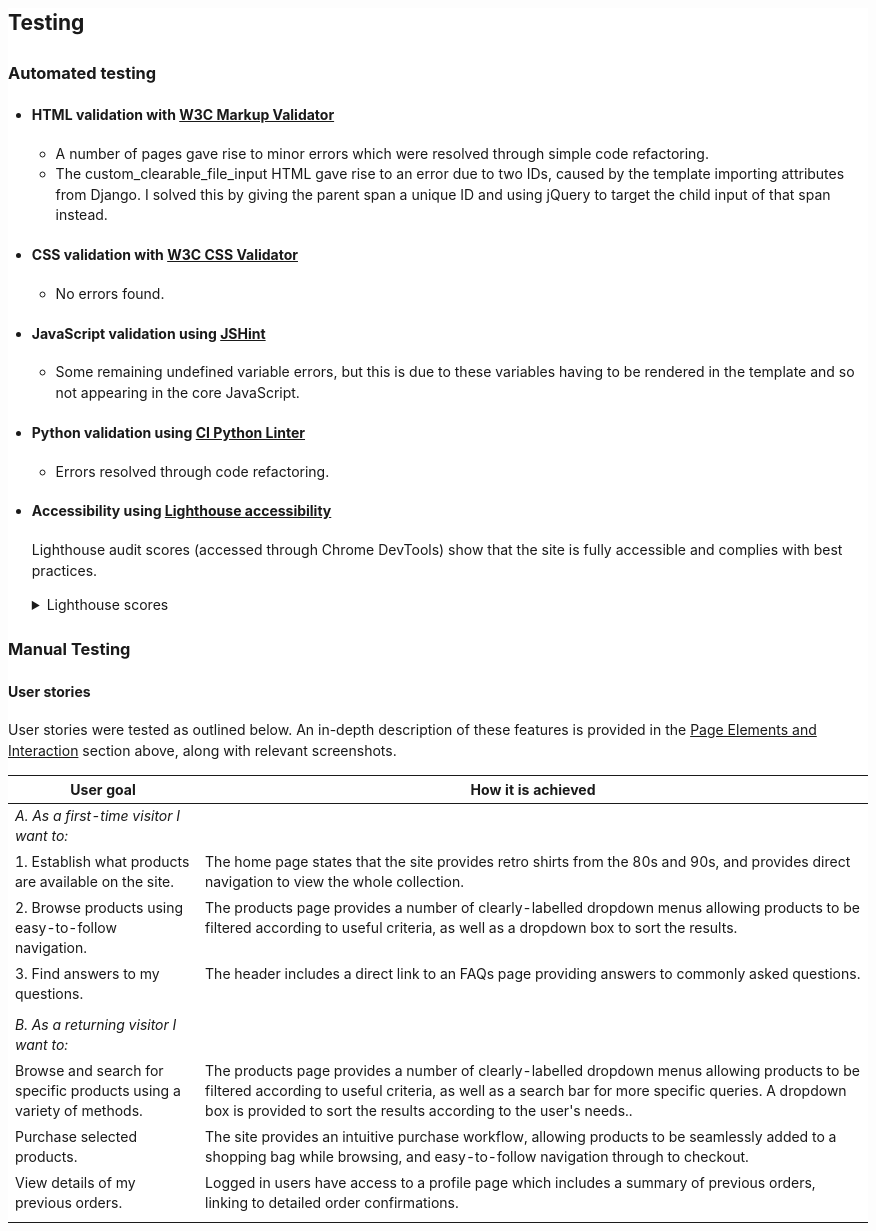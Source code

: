## Testing

### Automated testing

- #### HTML validation with [W3C Markup Validator](https://validator.w3.org/)

  - A number of pages gave rise to minor errors which were resolved through simple code refactoring.
  - The custom_clearable_file_input HTML gave rise to an error due to two IDs, caused by the template importing attributes from Django. I solved this by giving the parent span a unique ID and using jQuery to target the child input of that span instead.

- #### CSS validation with [W3C CSS Validator](https://jigsaw.w3.org/css-validator/)

  - No errors found.

- #### JavaScript validation using [JSHint](https://jshint.com/)

  - Some remaining undefined variable errors, but this is due to these variables having to be rendered in the template and so not appearing in the core JavaScript. 

- #### Python validation using [CI Python Linter](https://pep8ci.herokuapp.com/)

  - Errors resolved through code refactoring.
  
- #### Accessibility using [Lighthouse accessibility](https://developer.chrome.com/docs/lighthouse/accessibility/)

  Lighthouse audit scores (accessed through Chrome DevTools) show that the site is fully accessible and complies with best practices.

  <details><summary>Lighthouse scores</summary></details>

### Manual Testing

#### User stories

User stories were tested as outlined below. An in-depth description of these features is provided in the [Page Elements and Interaction](#page-elements-and-interaction) section above, along with relevant screenshots.

| **User goal**                                                                      | **How it is achieved**                                                                                                                                                                                                                                                  |
|------------------------------------------------------------------------------------|-------------------------------------------------------------------------------------------------------------------------------------------------------------------------------------------------------------------------------------------------------------------------|
| _A. As a first-time visitor I want to:_                                            |                                                                                                                                                                                                                                                                         |
| 1. Establish what products are available on the site.                              | The home page states that the site provides retro shirts from the 80s and 90s, and provides direct navigation to view the whole collection.                                                                                                                             |
| 2. Browse products using easy-to-follow navigation.                                | The products page provides a number of clearly-labelled dropdown menus allowing products to be filtered according to useful criteria, as well as a dropdown box to sort the results.                                                                                    |
| 3. Find answers to my questions.                                                   | The header includes a direct link to an FAQs page providing answers to commonly asked questions.                                                                                                                                                                        |
|                                                                                    |                                                                                                                                                                                                                                                                         |
| _B. As a returning visitor I want to:_                                             |                                                                                                                                                                                                                                                                         |
| Browse and search for specific products using a variety of methods.                | The products page provides a number of clearly-labelled dropdown menus allowing products to be filtered according to useful criteria, as well as a search bar for more specific queries. A dropdown box is provided to sort the results according to the user's needs.. |
| Purchase selected products.                                                        | The site provides an intuitive purchase workflow, allowing products to be seamlessly added to a shopping bag while browsing, and easy-to-follow navigation through to checkout.                                                                                         |
| View details of my previous orders.                                                | Logged in users have access to a profile page which includes a summary of previous orders, linking to detailed order confirmations.                                                                                                                                     |
|                                                                                    |                                                                                                                                                                                                                                                                         |